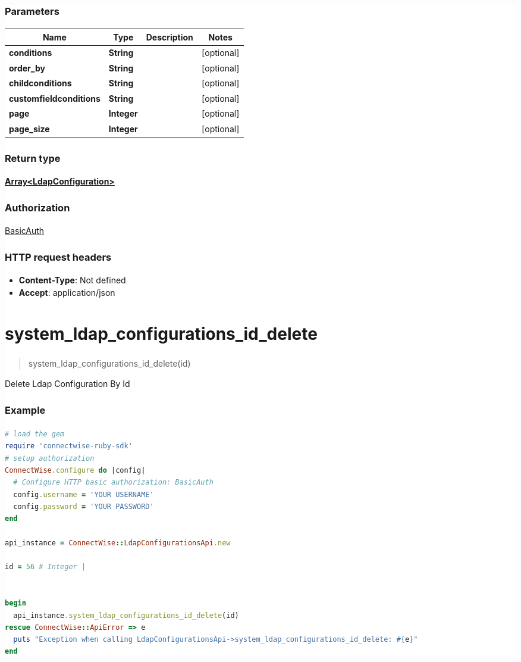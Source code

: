 ### Parameters

Name | Type | Description  | Notes
------------- | ------------- | ------------- | -------------
 **conditions** | **String**|  | [optional] 
 **order_by** | **String**|  | [optional] 
 **childconditions** | **String**|  | [optional] 
 **customfieldconditions** | **String**|  | [optional] 
 **page** | **Integer**|  | [optional] 
 **page_size** | **Integer**|  | [optional] 

### Return type

[**Array&lt;LdapConfiguration&gt;**](LdapConfiguration.md)

### Authorization

[BasicAuth](../README.md#BasicAuth)

### HTTP request headers

 - **Content-Type**: Not defined
 - **Accept**: application/json



# **system_ldap_configurations_id_delete**
> system_ldap_configurations_id_delete(id)



Delete Ldap Configuration By Id

### Example
```ruby
# load the gem
require 'connectwise-ruby-sdk'
# setup authorization
ConnectWise.configure do |config|
  # Configure HTTP basic authorization: BasicAuth
  config.username = 'YOUR USERNAME'
  config.password = 'YOUR PASSWORD'
end

api_instance = ConnectWise::LdapConfigurationsApi.new

id = 56 # Integer | 


begin
  api_instance.system_ldap_configurations_id_delete(id)
rescue ConnectWise::ApiError => e
  puts "Exception when calling LdapConfigurationsApi->system_ldap_configurations_id_delete: #{e}"
end
```
